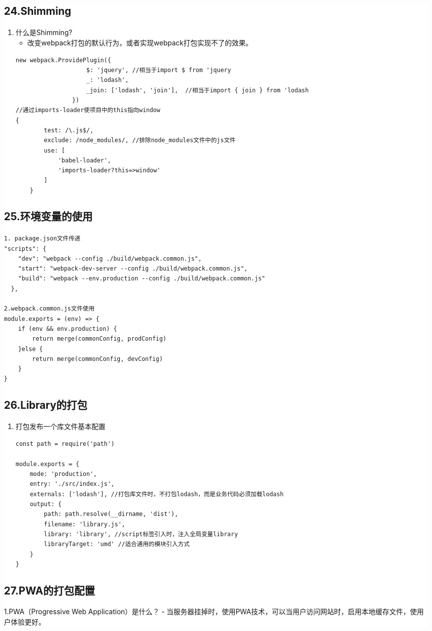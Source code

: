 ## 24.Shimming ##
1. 什么是Shimming?
    - 改变webpack打包的默认行为，或者实现webpack打包实现不了的效果。
    ```
    new webpack.ProvidePlugin({
                        $: 'jquery', //相当于import $ from 'jquery
                        _: 'lodash',
                        _join: ['lodash', 'join'],  //相当于import { join } from 'lodash
                    })
    //通过imports-loader使项目中的this指向window
    {
            test: /\.js$/,
            exclude: /node_modules/, //排除node_modules文件中的js文件
            use: [
                'babel-loader',
                'imports-loader?this=>window'
            ]
        }
    ```

## 25.环境变量的使用 ##
```
1. package.json文件传递
"scripts": {
    "dev": "webpack --config ./build/webpack.common.js",
    "start": "webpack-dev-server --config ./build/webpack.common.js",
    "build": "webpack --env.production --config ./build/webpack.common.js"
  },

2.webpack.common.js文件使用
module.exports = (env) => {
    if (env && env.production) {
        return merge(commonConfig, prodConfig)
    }else {
        return merge(commonConfig, devConfig)
    }
}
```

## 26.Library的打包 ##
1. 打包发布一个库文件基本配置
    ```
    const path = require('path')

    module.exports = {
        mode: 'production',
        entry: './src/index.js',
        externals: ['lodash'], //打包库文件时，不打包lodash，而是业务代码必须加载lodash
        output: {
            path: path.resolve(__dirname, 'dist'),
            filename: 'library.js',
            library: 'library', //script标签引入时，注入全局变量library
            libraryTarget: 'umd' //适合通用的模块引入方式
        }
    }
    ```
## 27.PWA的打包配置 ##
1.PWA（Progressive Web Application）是什么？
    - 当服务器挂掉时，使用PWA技术，可以当用户访问网站时，启用本地缓存文件，使用户体验更好。
